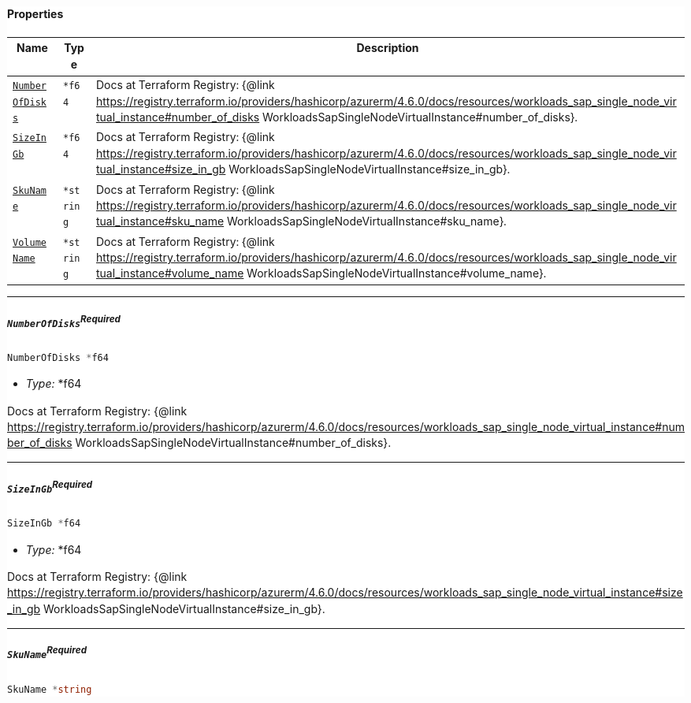 #### Properties <a name="Properties" id="Properties"></a>

| **Name** | **Type** | **Description** |
| --- | --- | --- |
| <code><a href="#@cdktf/provider-azurerm.workloadsSapSingleNodeVirtualInstance.WorkloadsSapSingleNodeVirtualInstanceSingleServerConfigurationDiskVolumeConfiguration.property.numberOfDisks">NumberOfDisks</a></code> | <code>*f64</code> | Docs at Terraform Registry: {@link https://registry.terraform.io/providers/hashicorp/azurerm/4.6.0/docs/resources/workloads_sap_single_node_virtual_instance#number_of_disks WorkloadsSapSingleNodeVirtualInstance#number_of_disks}. |
| <code><a href="#@cdktf/provider-azurerm.workloadsSapSingleNodeVirtualInstance.WorkloadsSapSingleNodeVirtualInstanceSingleServerConfigurationDiskVolumeConfiguration.property.sizeInGb">SizeInGb</a></code> | <code>*f64</code> | Docs at Terraform Registry: {@link https://registry.terraform.io/providers/hashicorp/azurerm/4.6.0/docs/resources/workloads_sap_single_node_virtual_instance#size_in_gb WorkloadsSapSingleNodeVirtualInstance#size_in_gb}. |
| <code><a href="#@cdktf/provider-azurerm.workloadsSapSingleNodeVirtualInstance.WorkloadsSapSingleNodeVirtualInstanceSingleServerConfigurationDiskVolumeConfiguration.property.skuName">SkuName</a></code> | <code>*string</code> | Docs at Terraform Registry: {@link https://registry.terraform.io/providers/hashicorp/azurerm/4.6.0/docs/resources/workloads_sap_single_node_virtual_instance#sku_name WorkloadsSapSingleNodeVirtualInstance#sku_name}. |
| <code><a href="#@cdktf/provider-azurerm.workloadsSapSingleNodeVirtualInstance.WorkloadsSapSingleNodeVirtualInstanceSingleServerConfigurationDiskVolumeConfiguration.property.volumeName">VolumeName</a></code> | <code>*string</code> | Docs at Terraform Registry: {@link https://registry.terraform.io/providers/hashicorp/azurerm/4.6.0/docs/resources/workloads_sap_single_node_virtual_instance#volume_name WorkloadsSapSingleNodeVirtualInstance#volume_name}. |

---

##### `NumberOfDisks`<sup>Required</sup> <a name="NumberOfDisks" id="@cdktf/provider-azurerm.workloadsSapSingleNodeVirtualInstance.WorkloadsSapSingleNodeVirtualInstanceSingleServerConfigurationDiskVolumeConfiguration.property.numberOfDisks"></a>

```go
NumberOfDisks *f64
```

- *Type:* *f64

Docs at Terraform Registry: {@link https://registry.terraform.io/providers/hashicorp/azurerm/4.6.0/docs/resources/workloads_sap_single_node_virtual_instance#number_of_disks WorkloadsSapSingleNodeVirtualInstance#number_of_disks}.

---

##### `SizeInGb`<sup>Required</sup> <a name="SizeInGb" id="@cdktf/provider-azurerm.workloadsSapSingleNodeVirtualInstance.WorkloadsSapSingleNodeVirtualInstanceSingleServerConfigurationDiskVolumeConfiguration.property.sizeInGb"></a>

```go
SizeInGb *f64
```

- *Type:* *f64

Docs at Terraform Registry: {@link https://registry.terraform.io/providers/hashicorp/azurerm/4.6.0/docs/resources/workloads_sap_single_node_virtual_instance#size_in_gb WorkloadsSapSingleNodeVirtualInstance#size_in_gb}.

---

##### `SkuName`<sup>Required</sup> <a name="SkuName" id="@cdktf/provider-azurerm.workloadsSapSingleNodeVirtualInstance.WorkloadsSapSingleNodeVirtualInstanceSingleServerConfigurationDiskVolumeConfiguration.property.skuName"></a>

```go
SkuName *string
```
